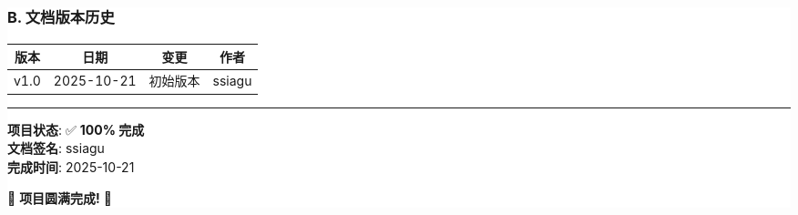 ### B. 文档版本历史

| 版本 | 日期 | 变更 | 作者 |
|------|------|------|------|
| v1.0 | 2025-10-21 | 初始版本 | ssiagu |

---

**项目状态**: ✅ **100% 完成**  
**文档签名**: ssiagu  
**完成时间**: 2025-10-21  

🎉 **项目圆满完成!** 🎉

